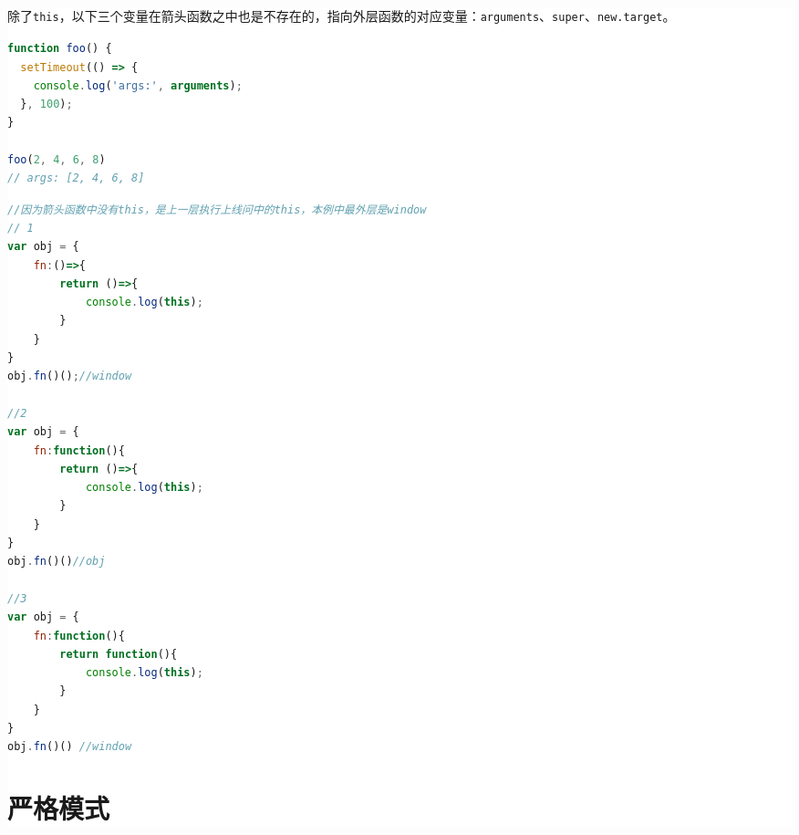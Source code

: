 



除了`this`，以下三个变量在箭头函数之中也是不存在的，指向外层函数的对应变量：`arguments`、`super`、`new.target`。

```javascript
function foo() {
  setTimeout(() => {
    console.log('args:', arguments);
  }, 100);
}

foo(2, 4, 6, 8)
// args: [2, 4, 6, 8]
```



```javascript
//因为箭头函数中没有this，是上一层执行上线问中的this，本例中最外层是window 
// 1
var obj = {
	fn:()=>{
		return ()=>{
			console.log(this);
        }
    }
}
obj.fn()();//window

//2
var obj = {
	fn:function(){
		return ()=>{
			console.log(this);
        }
    }
}
obj.fn()()//obj

//3
var obj = {
	fn:function(){
		return function(){
			console.log(this);
        }
    }
}
obj.fn()() //window
```



# 严格模式
